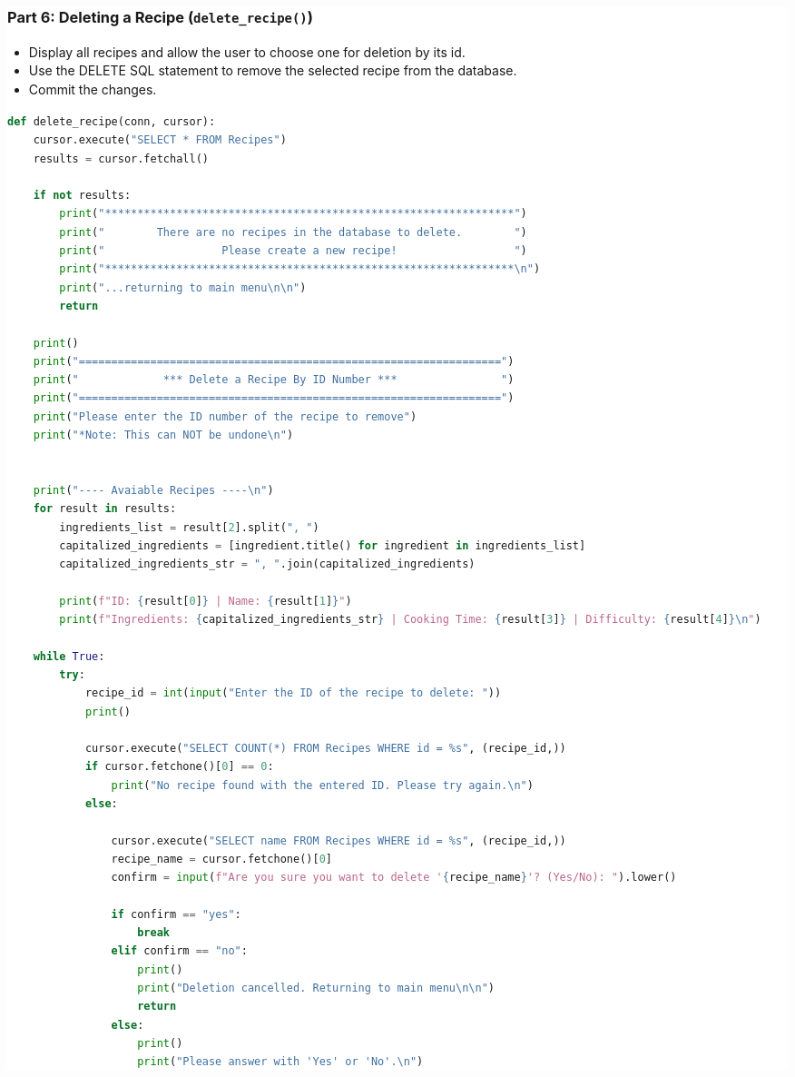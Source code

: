 ```python

```

### Part 6: Deleting a Recipe (`delete_recipe()`)

- Display all recipes and allow the user to choose one for deletion by its id.
- Use the DELETE SQL statement to remove the selected recipe from the database.
- Commit the changes.

```python
def delete_recipe(conn, cursor):
    cursor.execute("SELECT * FROM Recipes")
    results = cursor.fetchall()

    if not results:
        print("***************************************************************")
        print("        There are no recipes in the database to delete.        ")
        print("                  Please create a new recipe!                  ")
        print("***************************************************************\n")
        print("...returning to main menu\n\n")
        return
    
    print()
    print("=================================================================")
    print("             *** Delete a Recipe By ID Number ***                ")
    print("=================================================================")
    print("Please enter the ID number of the recipe to remove")
    print("*Note: This can NOT be undone\n")

    
    print("---- Avaiable Recipes ----\n")
    for result in results:
        ingredients_list = result[2].split(", ")
        capitalized_ingredients = [ingredient.title() for ingredient in ingredients_list]
        capitalized_ingredients_str = ", ".join(capitalized_ingredients)

        print(f"ID: {result[0]} | Name: {result[1]}")
        print(f"Ingredients: {capitalized_ingredients_str} | Cooking Time: {result[3]} | Difficulty: {result[4]}\n")

    while True:
        try:
            recipe_id = int(input("Enter the ID of the recipe to delete: "))
            print()

            cursor.execute("SELECT COUNT(*) FROM Recipes WHERE id = %s", (recipe_id,))
            if cursor.fetchone()[0] == 0:
                print("No recipe found with the entered ID. Please try again.\n")
            else:
                
                cursor.execute("SELECT name FROM Recipes WHERE id = %s", (recipe_id,))
                recipe_name = cursor.fetchone()[0]
                confirm = input(f"Are you sure you want to delete '{recipe_name}'? (Yes/No): ").lower()
                
                if confirm == "yes":
                    break
                elif confirm == "no":
                    print()
                    print("Deletion cancelled. Returning to main menu\n\n")
                    return
                else:
                    print()
                    print("Please answer with 'Yes' or 'No'.\n")
```